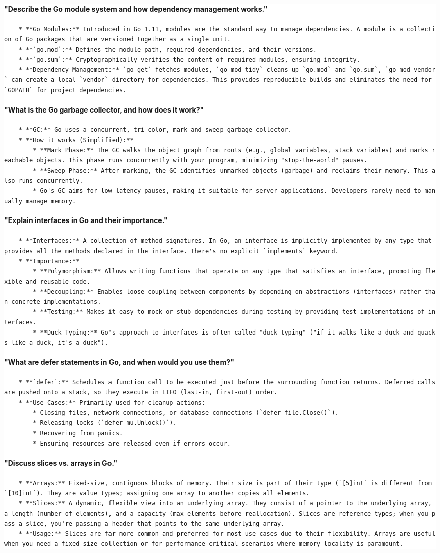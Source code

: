 #### "Describe the Go module system and how dependency management works."
        * **Go Modules:** Introduced in Go 1.11, modules are the standard way to manage dependencies. A module is a collection of Go packages that are versioned together as a single unit.
        * **`go.mod`:** Defines the module path, required dependencies, and their versions.
        * **`go.sum`:** Cryptographically verifies the content of required modules, ensuring integrity.
        * **Dependency Management:** `go get` fetches modules, `go mod tidy` cleans up `go.mod` and `go.sum`, `go mod vendor` can create a local `vendor` directory for dependencies. This provides reproducible builds and eliminates the need for `GOPATH` for project dependencies.

#### "What is the Go garbage collector, and how does it work?"
        * **GC:** Go uses a concurrent, tri-color, mark-and-sweep garbage collector.
        * **How it works (Simplified):**
            * **Mark Phase:** The GC walks the object graph from roots (e.g., global variables, stack variables) and marks reachable objects. This phase runs concurrently with your program, minimizing "stop-the-world" pauses.
            * **Sweep Phase:** After marking, the GC identifies unmarked objects (garbage) and reclaims their memory. This also runs concurrently.
            * Go's GC aims for low-latency pauses, making it suitable for server applications. Developers rarely need to manually manage memory.

#### "Explain interfaces in Go and their importance."
        * **Interfaces:** A collection of method signatures. In Go, an interface is implicitly implemented by any type that provides all the methods declared in the interface. There's no explicit `implements` keyword.
        * **Importance:**
            * **Polymorphism:** Allows writing functions that operate on any type that satisfies an interface, promoting flexible and reusable code.
            * **Decoupling:** Enables loose coupling between components by depending on abstractions (interfaces) rather than concrete implementations.
            * **Testing:** Makes it easy to mock or stub dependencies during testing by providing test implementations of interfaces.
            * **Duck Typing:** Go's approach to interfaces is often called "duck typing" ("if it walks like a duck and quacks like a duck, it's a duck").

#### "What are defer statements in Go, and when would you use them?"
        * **`defer`:** Schedules a function call to be executed just before the surrounding function returns. Deferred calls are pushed onto a stack, so they execute in LIFO (last-in, first-out) order.
        * **Use Cases:** Primarily used for cleanup actions:
            * Closing files, network connections, or database connections (`defer file.Close()`).
            * Releasing locks (`defer mu.Unlock()`).
            * Recovering from panics.
            * Ensuring resources are released even if errors occur.

#### "Discuss slices vs. arrays in Go."
        * **Arrays:** Fixed-size, contiguous blocks of memory. Their size is part of their type (`[5]int` is different from `[10]int`). They are value types; assigning one array to another copies all elements.
        * **Slices:** A dynamic, flexible view into an underlying array. They consist of a pointer to the underlying array, a length (number of elements), and a capacity (max elements before reallocation). Slices are reference types; when you pass a slice, you're passing a header that points to the same underlying array.
        * **Usage:** Slices are far more common and preferred for most use cases due to their flexibility. Arrays are useful when you need a fixed-size collection or for performance-critical scenarios where memory locality is paramount.
